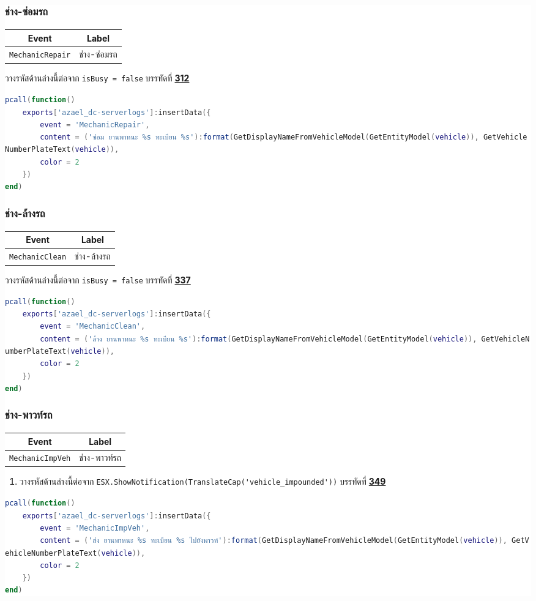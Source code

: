 ### ช่าง-ซ่อมรถ

| Event                                  | Label
|----------------------------------------|----------------------------------------
| `MechanicRepair`                       | ช่าง-ซ่อมรถ

วางรหัสด้านล่างนี้ต่อจาก `isBusy = false` บรรทัดที่ **[312](https://github.com/esx-framework/esx_mechanicjob/blob/main/client/main.lua#L312)**

```lua
pcall(function()
    exports['azael_dc-serverlogs']:insertData({
        event = 'MechanicRepair',
        content = ('ซ่อม ยานพาหนะ %s ทะเบียน %s'):format(GetDisplayNameFromVehicleModel(GetEntityModel(vehicle)), GetVehicleNumberPlateText(vehicle)),
        color = 2
    })
end)
```

### ช่าง-ล้างรถ

| Event                                  | Label
|----------------------------------------|----------------------------------------
| `MechanicClean`                        | ช่าง-ล้างรถ

วางรหัสด้านล่างนี้ต่อจาก `isBusy = false` บรรทัดที่ **[337](https://github.com/esx-framework/esx_mechanicjob/blob/main/client/main.lua#L337)**

```lua
pcall(function()
    exports['azael_dc-serverlogs']:insertData({
        event = 'MechanicClean',
        content = ('ล้าง ยานพาหนะ %s ทะเบียน %s'):format(GetDisplayNameFromVehicleModel(GetEntityModel(vehicle)), GetVehicleNumberPlateText(vehicle)),
        color = 2
    })
end)
```

### ช่าง-พาวท์รถ

| Event                                  | Label
|----------------------------------------|----------------------------------------
| `MechanicImpVeh`                       | ช่าง-พาวท์รถ

1. วางรหัสด้านล่างนี้ต่อจาก `ESX.ShowNotification(TranslateCap('vehicle_impounded'))` บรรทัดที่ **[349](https://github.com/esx-framework/esx_mechanicjob/blob/main/client/main.lua#L349)**

```lua
pcall(function()
    exports['azael_dc-serverlogs']:insertData({
        event = 'MechanicImpVeh',
        content = ('ส่ง ยานพาหนะ %s ทะเบียน %s ไปยังพาวท์'):format(GetDisplayNameFromVehicleModel(GetEntityModel(vehicle)), GetVehicleNumberPlateText(vehicle)),
        color = 2
    })
end)
```
